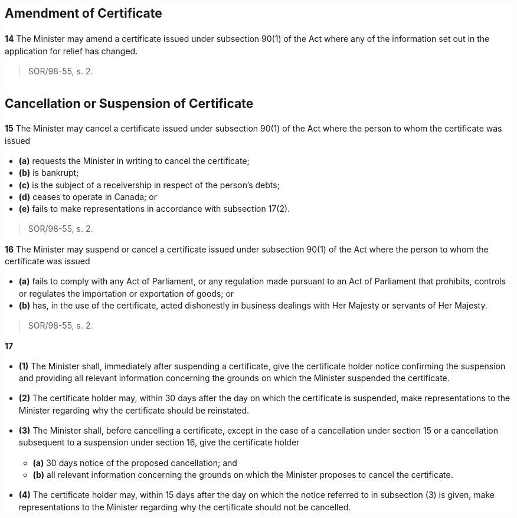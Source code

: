 



## Amendment of Certificate


**14** The Minister may amend a certificate issued under subsection 90(1) of the Act where any of the information set out in the application for relief has changed.
> SOR/98-55, s. 2.





## Cancellation or Suspension of Certificate


**15** The Minister may cancel a certificate issued under subsection 90(1) of the Act where the person to whom the certificate was issued
- **(a)** requests the Minister in writing to cancel the certificate;
- **(b)** is bankrupt;
- **(c)** is the subject of a receivership in respect of the person’s debts;
- **(d)** ceases to operate in Canada; or
- **(e)** fails to make representations in accordance with subsection 17(2).
> SOR/98-55, s. 2.




**16** The Minister may suspend or cancel a certificate issued under subsection 90(1) of the Act where the person to whom the certificate was issued
- **(a)** fails to comply with any Act of Parliament, or any regulation made pursuant to an Act of Parliament that prohibits, controls or regulates the importation or exportation of goods; or
- **(b)** has, in the use of the certificate, acted dishonestly in business dealings with Her Majesty or servants of Her Majesty.
> SOR/98-55, s. 2.




**17** 

- **(1)** The Minister shall, immediately after suspending a certificate, give the certificate holder notice confirming the suspension and providing all relevant information concerning the grounds on which the Minister suspended the certificate.

- **(2)** The certificate holder may, within 30 days after the day on which the certificate is suspended, make representations to the Minister regarding why the certificate should be reinstated.

- **(3)** The Minister shall, before cancelling a certificate, except in the case of a cancellation under section 15 or a cancellation subsequent to a suspension under section 16, give the certificate holder
	- **(a)** 30 days notice of the proposed cancellation; and
	- **(b)** all relevant information concerning the grounds on which the Minister proposes to cancel the certificate.

- **(4)** The certificate holder may, within 15 days after the day on which the notice referred to in subsection (3) is given, make representations to the Minister regarding why the certificate should not be cancelled.
